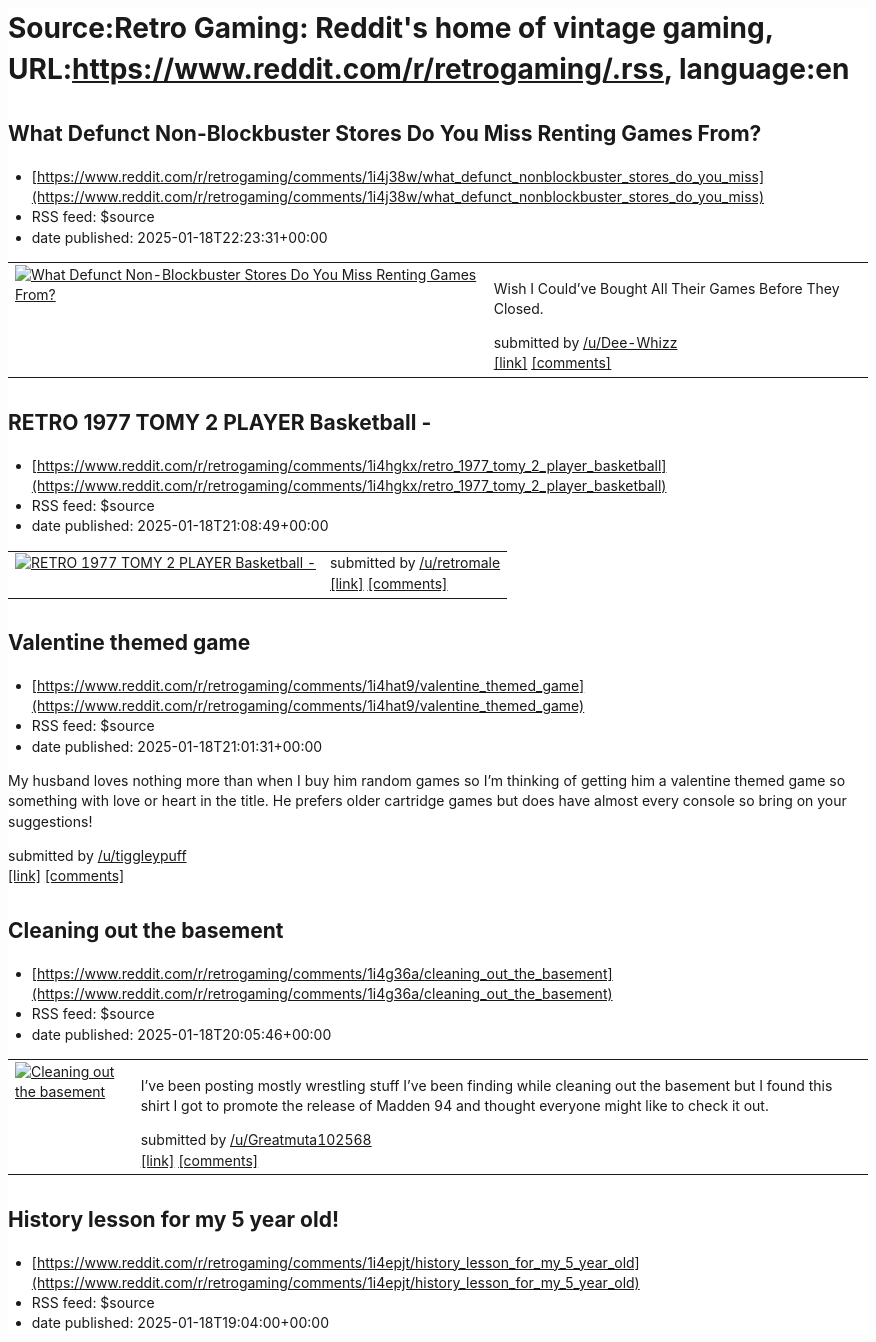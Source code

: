 # Source:Retro Gaming: Reddit's home of vintage gaming, URL:https://www.reddit.com/r/retrogaming/.rss, language:en

## What Defunct Non-Blockbuster Stores Do You Miss Renting Games From?
 - [https://www.reddit.com/r/retrogaming/comments/1i4j38w/what_defunct_nonblockbuster_stores_do_you_miss](https://www.reddit.com/r/retrogaming/comments/1i4j38w/what_defunct_nonblockbuster_stores_do_you_miss)
 - RSS feed: $source
 - date published: 2025-01-18T22:23:31+00:00

<table> <tr><td> <a href="https://www.reddit.com/r/retrogaming/comments/1i4j38w/what_defunct_nonblockbuster_stores_do_you_miss/"> <img src="https://preview.redd.it/dloyte7ivtde1.jpeg?width=216&amp;crop=smart&amp;auto=webp&amp;s=0e65bd38ac83ff05f173ee220cb1f83cc1459cce" alt="What Defunct Non-Blockbuster Stores Do You Miss Renting Games From?" title="What Defunct Non-Blockbuster Stores Do You Miss Renting Games From?" /> </a> </td><td> <div class="md"><p>Wish I Could’ve Bought All Their Games Before They Closed.</p> </div> &#32; submitted by &#32; <a href="https://www.reddit.com/user/Dee-Whizz"> /u/Dee-Whizz </a> <br/> <span><a href="https://i.redd.it/dloyte7ivtde1.jpeg">[link]</a></span> &#32; <span><a href="https://www.reddit.com/r/retrogaming/comments/1i4j38w/what_defunct_nonblockbuster_stores_do_you_miss/">[comments]</a></span> </td></tr></table>

## RETRO 1977 TOMY 2 PLAYER Basketball -
 - [https://www.reddit.com/r/retrogaming/comments/1i4hgkx/retro_1977_tomy_2_player_basketball](https://www.reddit.com/r/retrogaming/comments/1i4hgkx/retro_1977_tomy_2_player_basketball)
 - RSS feed: $source
 - date published: 2025-01-18T21:08:49+00:00

<table> <tr><td> <a href="https://www.reddit.com/r/retrogaming/comments/1i4hgkx/retro_1977_tomy_2_player_basketball/"> <img src="https://preview.redd.it/hfpn4klwhtde1.jpeg?width=108&amp;crop=smart&amp;auto=webp&amp;s=b86d9cf8e014814113677aef9668c3a9b3d59f1b" alt="RETRO 1977 TOMY 2 PLAYER Basketball - " title="RETRO 1977 TOMY 2 PLAYER Basketball - " /> </a> </td><td> &#32; submitted by &#32; <a href="https://www.reddit.com/user/retromale"> /u/retromale </a> <br/> <span><a href="https://i.redd.it/hfpn4klwhtde1.jpeg">[link]</a></span> &#32; <span><a href="https://www.reddit.com/r/retrogaming/comments/1i4hgkx/retro_1977_tomy_2_player_basketball/">[comments]</a></span> </td></tr></table>

## Valentine themed game
 - [https://www.reddit.com/r/retrogaming/comments/1i4hat9/valentine_themed_game](https://www.reddit.com/r/retrogaming/comments/1i4hat9/valentine_themed_game)
 - RSS feed: $source
 - date published: 2025-01-18T21:01:31+00:00

<div class="md"><p>My husband loves nothing more than when I buy him random games so I’m thinking of getting him a valentine themed game so something with love or heart in the title. He prefers older cartridge games but does have almost every console so bring on your suggestions!</p> </div> &#32; submitted by &#32; <a href="https://www.reddit.com/user/tiggleypuff"> /u/tiggleypuff </a> <br/> <span><a href="https://www.reddit.com/r/retrogaming/comments/1i4hat9/valentine_themed_game/">[link]</a></span> &#32; <span><a href="https://www.reddit.com/r/retrogaming/comments/1i4hat9/valentine_themed_game/">[comments]</a></span>

## Cleaning out the basement
 - [https://www.reddit.com/r/retrogaming/comments/1i4g36a/cleaning_out_the_basement](https://www.reddit.com/r/retrogaming/comments/1i4g36a/cleaning_out_the_basement)
 - RSS feed: $source
 - date published: 2025-01-18T20:05:46+00:00

<table> <tr><td> <a href="https://www.reddit.com/r/retrogaming/comments/1i4g36a/cleaning_out_the_basement/"> <img src="https://preview.redd.it/nmpmybhx6tde1.jpeg?width=640&amp;crop=smart&amp;auto=webp&amp;s=6fb86785300936069e33d7f76759c948f3db6006" alt="Cleaning out the basement " title="Cleaning out the basement " /> </a> </td><td> <div class="md"><p>I’ve been posting mostly wrestling stuff I’ve been finding while cleaning out the basement but I found this shirt I got to promote the release of Madden 94 and thought everyone might like to check it out. </p> </div> &#32; submitted by &#32; <a href="https://www.reddit.com/user/Greatmuta102568"> /u/Greatmuta102568 </a> <br/> <span><a href="https://i.redd.it/nmpmybhx6tde1.jpeg">[link]</a></span> &#32; <span><a href="https://www.reddit.com/r/retrogaming/comments/1i4g36a/cleaning_out_the_basement/">[comments]</a></span> </td></tr></table>

## History lesson for my 5 year old!
 - [https://www.reddit.com/r/retrogaming/comments/1i4epjt/history_lesson_for_my_5_year_old](https://www.reddit.com/r/retrogaming/comments/1i4epjt/history_lesson_for_my_5_year_old)
 - RSS feed: $source
 - date published: 2025-01-18T19:04:00+00:00
